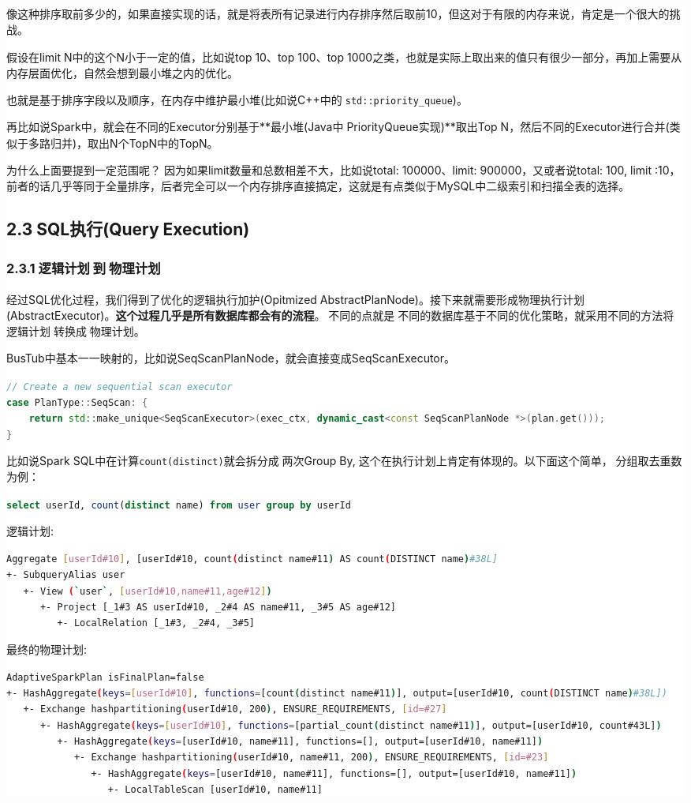像这种排序取前多少的，如果直接实现的话，就是将表所有记录进行内存排序然后取前10，但这对于有限的内存来说，肯定是一个很大的挑战。

假设在limit N中的这个N小于一定的值，比如说top 10、top 100、top 1000之类，也就是实际上取出来的值只有很少一部分，再加上需要从内存层面优化，自然会想到最小堆之内的优化。

也就是基于排序字段以及顺序，在内存中维护最小堆(比如说C++中的 `std::priority_queue`)。

再比如说Spark中，就会在不同的Executor分别基于**最小堆(Java中 PriorityQueue实现)**取出Top N，然后不同的Executor进行合并(类似于多路归并)，取出N个TopN中的TopN。

为什么上面要提到一定范围呢？ 因为如果limit数量和总数相差不大，比如说total: 100000、limit: 900000，又或者说total: 100, limit :10，前者的话几乎等同于全量排序，后者完全可以一个内存排序直接搞定，这就是有点类似于MySQL中二级索引和扫描全表的选择。

## 2.3 SQL执行(Query Execution)

### 2.3.1 逻辑计划 到 物理计划

经过SQL优化过程，我们得到了优化的逻辑执行加护(Opitmized AbstractPlanNode)。接下来就需要形成物理执行计划(AbstractExecutor)。**这个过程几乎是所有数据库都会有的流程**。 不同的点就是 不同的数据库基于不同的优化策略，就采用不同的方法将逻辑计划 转换成 物理计划。

BusTub中基本一一映射的，比如说SeqScanPlanNode，就会直接变成SeqScanExecutor。

```c++
// Create a new sequential scan executor
case PlanType::SeqScan: {
    return std::make_unique<SeqScanExecutor>(exec_ctx, dynamic_cast<const SeqScanPlanNode *>(plan.get()));
}
```

比如说Spark SQL中在计算`count(distinct)`就会拆分成 两次Group By,  这个在执行计划上肯定有体现的。以下面这个简单， 分组取去重数为例：

```sql
select userId, count(distinct name) from user group by userId
```

逻辑计划:

```bash
Aggregate [userId#10], [userId#10, count(distinct name#11) AS count(DISTINCT name)#38L]
+- SubqueryAlias user
   +- View (`user`, [userId#10,name#11,age#12])
      +- Project [_1#3 AS userId#10, _2#4 AS name#11, _3#5 AS age#12]
         +- LocalRelation [_1#3, _2#4, _3#5]
```

最终的物理计划:

```bash
AdaptiveSparkPlan isFinalPlan=false
+- HashAggregate(keys=[userId#10], functions=[count(distinct name#11)], output=[userId#10, count(DISTINCT name)#38L])
   +- Exchange hashpartitioning(userId#10, 200), ENSURE_REQUIREMENTS, [id=#27]
      +- HashAggregate(keys=[userId#10], functions=[partial_count(distinct name#11)], output=[userId#10, count#43L])
         +- HashAggregate(keys=[userId#10, name#11], functions=[], output=[userId#10, name#11])
            +- Exchange hashpartitioning(userId#10, name#11, 200), ENSURE_REQUIREMENTS, [id=#23]
               +- HashAggregate(keys=[userId#10, name#11], functions=[], output=[userId#10, name#11])
                  +- LocalTableScan [userId#10, name#11]
```
